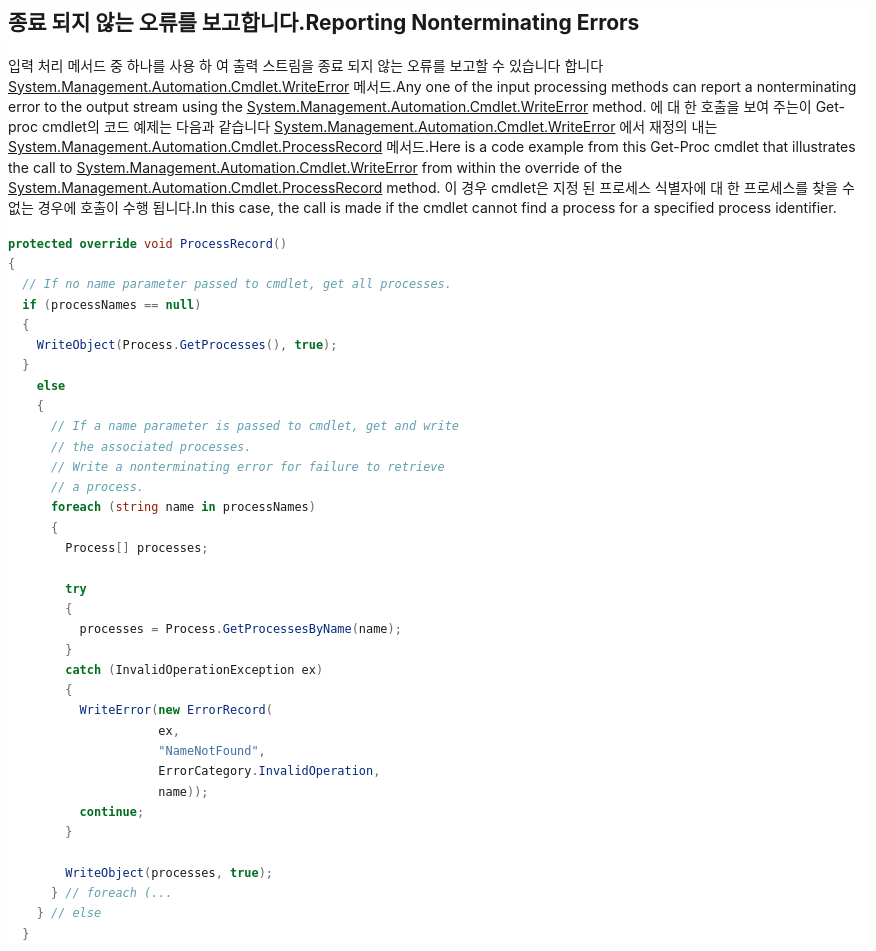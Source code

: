 ## <a name="reporting-nonterminating-errors"></a><span data-ttu-id="6a761-159">종료 되지 않는 오류를 보고합니다.</span><span class="sxs-lookup"><span data-stu-id="6a761-159">Reporting Nonterminating Errors</span></span>

<span data-ttu-id="6a761-160">입력 처리 메서드 중 하나를 사용 하 여 출력 스트림을 종료 되지 않는 오류를 보고할 수 있습니다 합니다 [System.Management.Automation.Cmdlet.WriteError](/dotnet/api/System.Management.Automation.Cmdlet.WriteError) 메서드.</span><span class="sxs-lookup"><span data-stu-id="6a761-160">Any one of the input processing methods can report a nonterminating error to the output stream using the [System.Management.Automation.Cmdlet.WriteError](/dotnet/api/System.Management.Automation.Cmdlet.WriteError) method.</span></span> <span data-ttu-id="6a761-161">에 대 한 호출을 보여 주는이 Get-proc cmdlet의 코드 예제는 다음과 같습니다 [System.Management.Automation.Cmdlet.WriteError](/dotnet/api/System.Management.Automation.Cmdlet.WriteError) 에서 재정의 내는 [ System.Management.Automation.Cmdlet.ProcessRecord](/dotnet/api/System.Management.Automation.Cmdlet.ProcessRecord) 메서드.</span><span class="sxs-lookup"><span data-stu-id="6a761-161">Here is a code example from this Get-Proc cmdlet that illustrates the call to [System.Management.Automation.Cmdlet.WriteError](/dotnet/api/System.Management.Automation.Cmdlet.WriteError) from within the override of the [System.Management.Automation.Cmdlet.ProcessRecord](/dotnet/api/System.Management.Automation.Cmdlet.ProcessRecord) method.</span></span> <span data-ttu-id="6a761-162">이 경우 cmdlet은 지정 된 프로세스 식별자에 대 한 프로세스를 찾을 수 없는 경우에 호출이 수행 됩니다.</span><span class="sxs-lookup"><span data-stu-id="6a761-162">In this case, the call is made if the cmdlet cannot find a process for a specified process identifier.</span></span>

```csharp
protected override void ProcessRecord()
{
  // If no name parameter passed to cmdlet, get all processes.
  if (processNames == null)
  {
    WriteObject(Process.GetProcesses(), true);
  }
    else
    {
      // If a name parameter is passed to cmdlet, get and write
      // the associated processes.
      // Write a nonterminating error for failure to retrieve
      // a process.
      foreach (string name in processNames)
      {
        Process[] processes;

        try
        {
          processes = Process.GetProcessesByName(name);
        }
        catch (InvalidOperationException ex)
        {
          WriteError(new ErrorRecord(
                     ex,
                     "NameNotFound",
                     ErrorCategory.InvalidOperation,
                     name));
          continue;
        }

        WriteObject(processes, true);
      } // foreach (...
    } // else
  }
```
